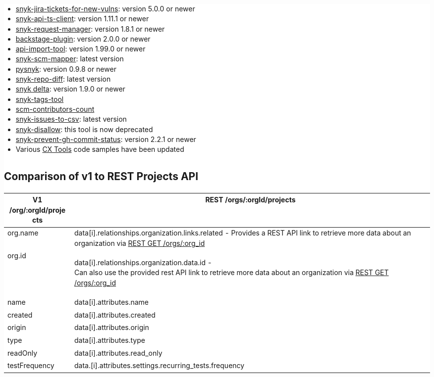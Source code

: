 * [snyk-jira-tickets-for-new-vulns](https://github.com/snyk-tech-services/jira-tickets-for-new-vulns): version 5.0.0 or newer
* [snyk-api-ts-client](https://github.com/snyk-labs/snyk-api-ts-client): version 1.11.1 or newer
* [snyk-request-manager](https://github.com/snyk-labs/snyk-request-manager): version 1.8.1 or newer
* [backstage-plugin](https://github.com/snyk-tech-services/backstage-plugin-snyk): version 2.0.0 or newer
* [api-import-tool](https://github.com/snyk/snyk-api-import): version 1.99.0 or newer
* [snyk-scm-mapper](https://github.com/snyk-labs/snyk-scm-mapper): latest version
* [pysnyk](https://github.com/snyk-labs/pysnyk): version 0.9.8 or newer
* [snyk-repo-diff](https://github.com/snyk-labs/snyk-repo-diff): latest version
* [snyk delta](https://github.com/snyk-tech-services/snyk-delta): version 1.9.0 or newer
* [snyk-tags-tool](https://github.com/snyk-labs/snyk-tags-tool)
* [scm-contributors-count](https://github.com/snyk-tech-services/snyk-scm-contributors-count)
* [snyk-issues-to-csv](https://github.com/snyk-labs/snyk-issues-to-csv): latest version
* [snyk-disallow](https://github.com/snyk-tech-services/snyk-disallow): this tool is now deprecated
* [snyk-prevent-gh-commit-status](https://github.com/snyk-tech-services/snyk-prevent-gh-commit-status): version 2.2.1 or newer
* Various [CX Tools](https://github.com/snyk-playground/cx-tools) code samples have been updated

## Comparison of v1 to REST Projects API

| V1 /org/:orgId/projects                                                                                      | REST /orgs/:orgId/projects                                                                                                                                                                                                                                                                                                    |
| ------------------------------------------------------------------------------------------------------------ | ----------------------------------------------------------------------------------------------------------------------------------------------------------------------------------------------------------------------------------------------------------------------------------------------------------------------------- |
| org.name                                                                                                     | data\[i].relationships.organization.links.related - Provides a REST API link to retrieve more data about an organization via [REST GET /orgs/:org\_id](https://apidocs.snyk.io/?version=2023-05-29#get-/orgs/-org\_id-)                                                                                                       |
| org.id                                                                                                       | <p>data[i].relationships.organization.data.id -<br>Can also use the provided rest API link to retrieve more data about an organization via <a href="https://apidocs.snyk.io/?version=2023-05-29#get-/orgs/-org_id-">REST GET /orgs/:org_id</a></p>                                                                            |
| name                                                                                                         | data\[i].attributes.name                                                                                                                                                                                                                                                                                                      |
| created                                                                                                      | data\[i].attributes.created                                                                                                                                                                                                                                                                                                   |
| origin                                                                                                       | data\[i].attributes.origin                                                                                                                                                                                                                                                                                                    |
| type                                                                                                         | data\[i].attributes.type                                                                                                                                                                                                                                                                                                      |
| readOnly                                                                                                     | data\[i].attributes.read\_only                                                                                                                                                                                                                                                                                                |
| testFrequency                                                                                                | data.\[i].attributes.settings.recurring\_tests.frequency                                                                                                                                                                                                                                                                      |